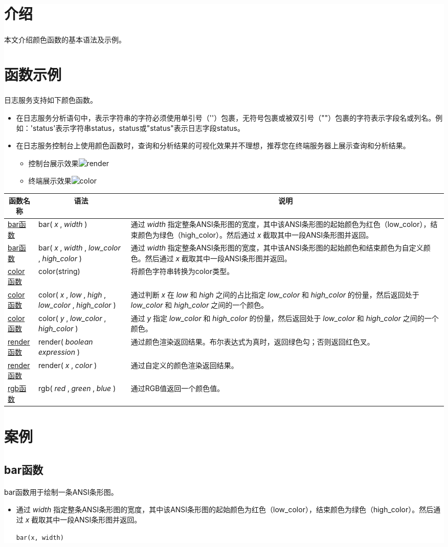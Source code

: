 # 介绍
本文介绍颜色函数的基本语法及示例。

# 函数示例
日志服务支持如下颜色函数。

* 在日志服务分析语句中，表示字符串的字符必须使用单引号（''）包裹，无符号包裹或被双引号（""）包裹的字符表示字段名或列名。例如：'status'表示字符串status，status或"status"表示日志字段status。

* 在日志服务控制台上使用颜色函数时，查询和分析结果的可视化效果并不理想，推荐您在终端服务器上展示查询和分析结果。
  * 控制台展示效果![render](http://icms-x-dita.oss-cn-zhangjiakou.aliyuncs.com/xdita-output/zh-CN/task7297928/images/p326002.png?Expires=7258128651&OSSAccessKeyId=LTAIJfoPL6wmrirR&Signature=SpBBiygGJgLW%2Ftmiu%2FDnW%2BHWwVU%3D)
  
  * 终端展示效果![color](http://icms-x-dita.oss-cn-zhangjiakou.aliyuncs.com/xdita-output/zh-CN/task7297928/images/p326122.png?Expires=7258128651&OSSAccessKeyId=LTAIJfoPL6wmrirR&Signature=n9WUC%2FI74zipqx0lICOZSnu7HLU%3D)
  

  





|                                函数名称                                 |                             语法                             |                                                     说明                                                      |
|---------------------------------------------------------------------|------------------------------------------------------------|-------------------------------------------------------------------------------------------------------------|
| [bar函数](#bar函数)    | bar( *x* , *width* )                                       | 通过 *width* 指定整条ANSI条形图的宽度，其中该ANSI条形图的起始颜色为红色（low_color），结束颜色为绿色（high_color）。然后通过 *x* 截取其中一段ANSI条形图并返回。      |
| [bar函数](#bar函数)    | bar( *x* , *width* , *low_color* , *high_color* )          | 通过 *width* 指定整条ANSI条形图的宽度，其中该ANSI条形图的起始颜色和结束颜色为自定义颜色。然后通过 *x* 截取其中一段ANSI条形图并返回。                             |
| [color函数](#color函数)  | color(string)                                              | 将颜色字符串转换为color类型。                                                                                           |
| [color函数](#color函数)  | color( *x* , *low* , *high* , *low_color* , *high_color* ) | 通过判断 *x* 在 *low* 和 *high* 之间的占比指定 *low_color* 和 *high_color* 的份量，然后返回处于 *low_color* 和 *high_color* 之间的一个颜色。 |
| [color函数](#color函数)  | color( *y* , *low_color* , *high_color* )                  | 通过 *y* 指定 *low_color* 和 *high_color* 的份量，然后返回处于 *low_color* 和 *high_color* 之间的一个颜色。                         |
| [render函数](#render函数) | render( *boolean expression* )                             | 通过颜色渲染返回结果。布尔表达式为真时，返回绿色勾；否则返回红色叉。                                                                          |
| [render函数](#render函数) | render( *x* , *color* )                                    | 通过自定义的颜色渲染返回结果。                                                                                             |
| [rgb函数](#rgb函数)    | rgb( *red* , *green* , *blue* )                            | 通过RGB值返回一个颜色值。                                                                                              |


# 案例
bar函数 
--------------------------

bar函数用于绘制一条ANSI条形图。

* 通过 *width* 指定整条ANSI条形图的宽度，其中该ANSI条形图的起始颜色为红色（low_color），结束颜色为绿色（high_color）。然后通过 *x* 截取其中一段ANSI条形图并返回。

  ```sql
  bar(x, width)
  ```

